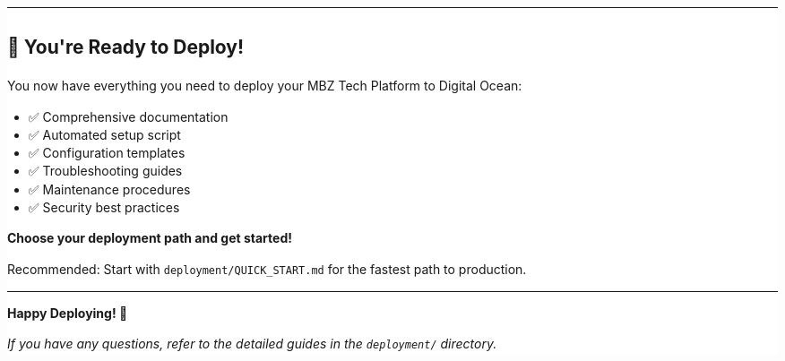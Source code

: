 ```bash
```

---

## 🎉 You're Ready to Deploy!

You now have everything you need to deploy your MBZ Tech Platform to Digital Ocean:

- ✅ Comprehensive documentation
- ✅ Automated setup script
- ✅ Configuration templates
- ✅ Troubleshooting guides
- ✅ Maintenance procedures
- ✅ Security best practices

**Choose your deployment path and get started!**

Recommended: Start with `deployment/QUICK_START.md` for the fastest path to production.

---

**Happy Deploying! 🚀**

*If you have any questions, refer to the detailed guides in the `deployment/` directory.*

